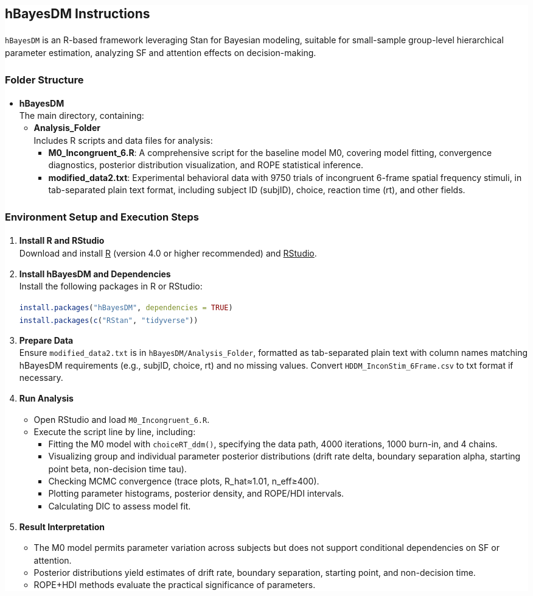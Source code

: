 
## hBayesDM Instructions

`hBayesDM` is an R-based framework leveraging Stan for Bayesian modeling, suitable for small-sample group-level hierarchical parameter estimation, analyzing SF and attention effects on decision-making.

### Folder Structure

- **hBayesDM**  
  The main directory, containing:
  - **Analysis_Folder**  
    Includes R scripts and data files for analysis:
    - **M0_Incongruent_6.R**: A comprehensive script for the baseline model M0, covering model fitting, convergence diagnostics, posterior distribution visualization, and ROPE statistical inference.
    - **modified_data2.txt**: Experimental behavioral data with 9750 trials of incongruent 6-frame spatial frequency stimuli, in tab-separated plain text format, including subject ID (subjID), choice, reaction time (rt), and other fields.

### Environment Setup and Execution Steps

1. **Install R and RStudio**  
   Download and install [R](https://www.r-project.org/) (version 4.0 or higher recommended) and [RStudio](https://posit.co/download/rstudio-desktop/).

2. **Install hBayesDM and Dependencies**  
   Install the following packages in R or RStudio:
   ```R
   install.packages("hBayesDM", dependencies = TRUE)
   install.packages(c("RStan", "tidyverse"))
   ```

3. **Prepare Data**  
   Ensure `modified_data2.txt` is in `hBayesDM/Analysis_Folder`, formatted as tab-separated plain text with column names matching hBayesDM requirements (e.g., subjID, choice, rt) and no missing values. Convert `HDDM_InconStim_6Frame.csv` to txt format if necessary.

4. **Run Analysis**  
   - Open RStudio and load `M0_Incongruent_6.R`.
   - Execute the script line by line, including:
     - Fitting the M0 model with `choiceRT_ddm()`, specifying the data path, 4000 iterations, 1000 burn-in, and 4 chains.
     - Visualizing group and individual parameter posterior distributions (drift rate delta, boundary separation alpha, starting point beta, non-decision time tau).
     - Checking MCMC convergence (trace plots, R_hat≈1.01, n_eff≥400).
     - Plotting parameter histograms, posterior density, and ROPE/HDI intervals.
     - Calculating DIC to assess model fit.

5. **Result Interpretation**  
   - The M0 model permits parameter variation across subjects but does not support conditional dependencies on SF or attention.
   - Posterior distributions yield estimates of drift rate, boundary separation, starting point, and non-decision time.
   - ROPE+HDI methods evaluate the practical significance of parameters.
